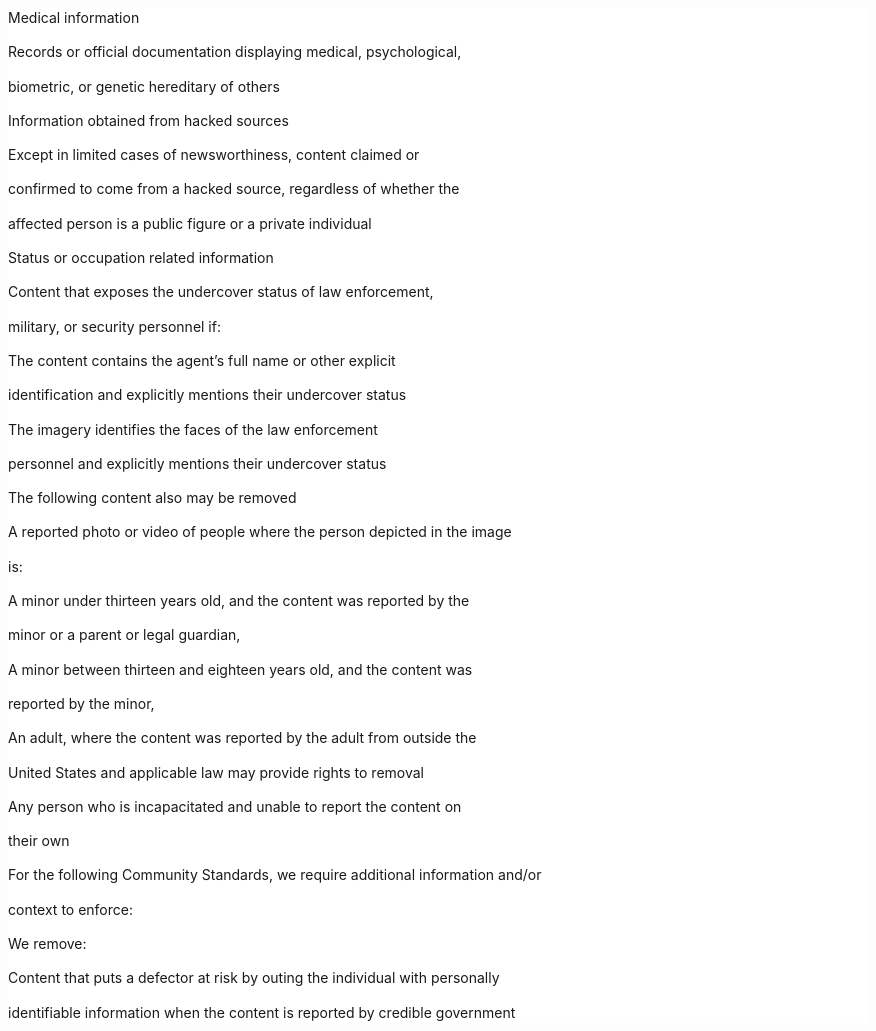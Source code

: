  

Medical information 

Records or official documentation displaying medical, psychological, 

biometric, or genetic hereditary of others 

 

Information obtained from hacked sources 

Except in limited cases of newsworthiness, content claimed or 

confirmed to come from a hacked source, regardless of whether the 

affected person is a public figure or a private individual 

 

Status or occupation related information 

Content that exposes the undercover status of law enforcement, 

military, or security personnel if: 

The content contains the agent’s full name or other explicit 

identification and explicitly mentions their undercover status 

The imagery identifies the faces of the law enforcement 

personnel and explicitly mentions their undercover status 

The following content also may be removed 

A reported photo or video of people where the person depicted in the image 

is: 

A minor under thirteen years old, and the content was reported by the 

minor or a parent or legal guardian, 

A minor between thirteen and eighteen years old, and the content was 

reported by the minor, 

An adult, where the content was reported by the adult from outside the 

United States and applicable law may provide rights to removal 

Any person who is incapacitated and unable to report the content on 

their own 

 

For the following Community Standards, we require additional information and/or 

context to enforce: 

We remove: 

Content that puts a defector at risk by outing the individual with personally 

identifiable information when the content is reported by credible government 
